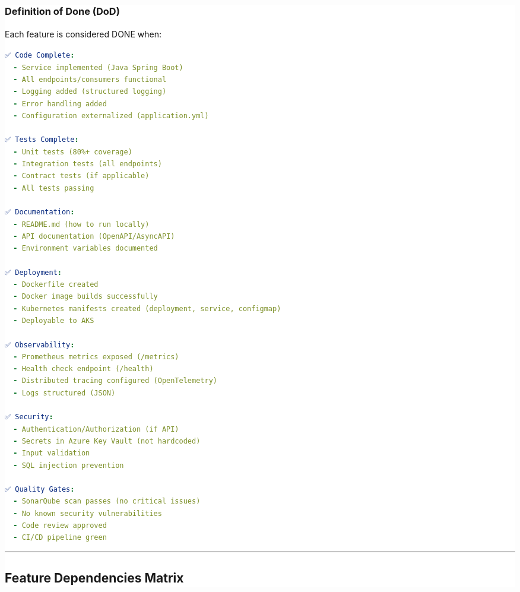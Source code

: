 ### Definition of Done (DoD)

Each feature is considered DONE when:

```yaml
✅ Code Complete:
  - Service implemented (Java Spring Boot)
  - All endpoints/consumers functional
  - Logging added (structured logging)
  - Error handling added
  - Configuration externalized (application.yml)

✅ Tests Complete:
  - Unit tests (80%+ coverage)
  - Integration tests (all endpoints)
  - Contract tests (if applicable)
  - All tests passing

✅ Documentation:
  - README.md (how to run locally)
  - API documentation (OpenAPI/AsyncAPI)
  - Environment variables documented

✅ Deployment:
  - Dockerfile created
  - Docker image builds successfully
  - Kubernetes manifests created (deployment, service, configmap)
  - Deployable to AKS

✅ Observability:
  - Prometheus metrics exposed (/metrics)
  - Health check endpoint (/health)
  - Distributed tracing configured (OpenTelemetry)
  - Logs structured (JSON)

✅ Security:
  - Authentication/Authorization (if API)
  - Secrets in Azure Key Vault (not hardcoded)
  - Input validation
  - SQL injection prevention

✅ Quality Gates:
  - SonarQube scan passes (no critical issues)
  - No known security vulnerabilities
  - Code review approved
  - CI/CD pipeline green
```

---

## Feature Dependencies Matrix
